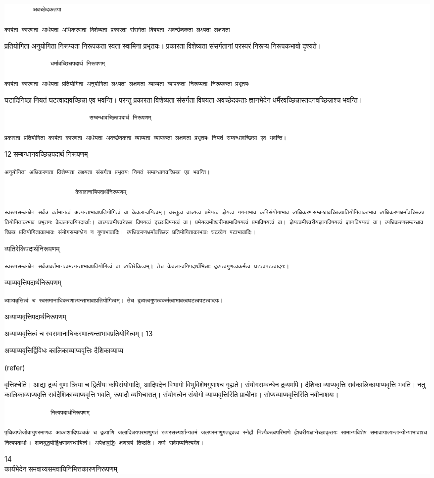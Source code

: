 			अवच्छेदकतया

	कार्यता कारणता आधेयता अधिकरणता विशेष्यता प्रकारता संसर्गता विषयता अवच्छेदकता लक्ष्यता लक्षणता
प्रतियोगिता अनुयोगिता निरूप्यता निरूपकता स्वता स्वामिना प्रभृतयः।
	प्रकारता विशेष्यता संसर्गतानां परस्परं  निरूप्य निरूपकभावो दृश्यते।

	             धर्मावच्छिन्नपदार्थ निरूपणम्   

	कार्यता कारणता आधेयता प्रतियोगिता अनुयोगिता लक्ष्यता लक्षणता व्याप्यता व्यापकता निरूप्यता निरूपकता प्रभृतयः
घटादिनिष्ठा नियतं घटत्वाद्यवच्छिन्ना एव भवन्ति।
	परन्तु प्रकारता विशेष्यता संसर्गता विषयता अवच्छेदकताः ज्ञानभेदेन धर्मैरवच्छिन्नास्तदनवच्छिन्नाश्च भवन्ति।

               	            सम्बन्धावच्छिन्नपदार्थ निरूपणम् 

	प्रकारता प्रतियोगिता कार्यता कारणता आधेयता अवच्छेदकता व्याप्यता व्यापकता लक्षणता प्रभृतयः नियतं सम्बन्धावच्छिन्ना एव भवन्ति।
12
    	                             सम्बन्धानवच्छिन्नपदार्थ निरूपणम् 

	अनुयोगिता अधिकरणता विशेष्यता लक्ष्यता संसर्गता प्रभृतयः नियतं सम्बन्धानवच्छिन्ना एव भवन्ति।

	                  	केवलान्वयिपदार्थनिरूपणम् 

	स्वरूपसम्बन्धेन सर्वत्र वर्तमानत्वं अत्यन्ताभावाप्रतियोगित्वं वा केवलान्वयित्वम्। वस्तुत्व वाच्यत्व प्रमेयत्व ज्ञेयत्व गगनाभाव कपिसंयोगाभाव व्यधिकरणसम्बन्धावच्छिन्नप्रतियोगिताकाभाव व्यधिकरणधर्मावच्छिन्नप्रतियोगिताकभाव प्रभृतयः केवलान्वयिपदार्थाः। वाच्यत्वमीश्वरेच्छा विषयत्वं इच्छाविषयत्वं वा। प्रमेयत्वमीश्वरीयप्रमाविषयत्वं प्रमाविषयत्वं वा। ज्ञेयत्वमीश्वरीयज्ञानविषयत्वं ज्ञानविषयत्वं वा। व्यधिकरणसम्बन्धावच्छिन्न प्रतियोगिताकाभावः संयोगसम्बन्धेन न गुणाभावादिः। व्यधिकरणधर्मावच्छिन्न प्रतियोगिताकाभावः घटत्वेन पटाभावादिः।

व्यतिरेकिपदार्थनिरूपणम्‌

	स्वरूपसम्बन्धेन सर्वत्रावर्तमानत्वमत्यन्ताभावप्रतियोगित्वं वा व्यतिरेकित्वम्। तेच केवलान्वयिपदार्थभिन्नाः द्रव्यत्वगुणत्वकर्मत्व घटत्वपटत्वादयः।

 व्याप्यवृत्तिपदार्थनिरूपणम्
	
	व्याप्यवृत्तित्वं च स्वसमानाधिकरणात्यन्ताभावाप्रतियोगित्वम्। तेच द्रव्यत्वगुणत्वकर्मत्वाभावत्वघटत्वपटत्वादयः।
	
 अव्याप्यवृत्तिपदार्थनिरूपणम्  

अव्याप्यवृत्तित्वं च स्वसमानाधिकरणात्यन्ताभावप्रतियोगित्वम्।
13

 अव्याप्यवृत्तिर्द्विविधः कालिकाव्याप्यवृत्तिः दैशिकाव्याप्य 

(refer)

वृत्तिश्चेति। आद्यः द्रव्यं गुणः क्रिया च द्वितीयः कपिसंयोगादिः, आदिपदेन विभागो विभुविशेषगुणाश्च गृह्यते। संयोगसम्बन्धेन द्रव्यमपि। दैशिका व्याप्यवृत्ति सर्वकालिकायाप्यवृत्ति भवति। नतु कालिकाव्याप्यवृत्ति सर्वदैशिकाव्याप्यवृत्ति भवति, रूपादौ व्यभिचारात्। संयोगत्वेन संयोगो व्याप्यवृत्तिरिति प्राचीनाः। सोप्यव्याप्यवृत्तिरिति नवीनाशयः।
		                    
			     नित्यपदार्थनिरूपणम्
	
	पृथिव्यप्तेजोवायुपरमाणवः आकाशादिपञ्चकं च द्रव्याणि जलादित्रयपरमाणुगतं रूपरसस्पर्शान्यतमं जलपरमाणुगतद्रवत्व स्नेहौ नित्यैकत्वपरिमाणे ईश्वरीयज्ञानेच्छाकृतयः सामान्यविशेष समावायात्यन्तान्योन्याभावाश्च नित्यपदार्थाः। शब्दबुद्धयोर्द्विक्षणावस्थायित्वं। अपेक्षाबुद्धिः क्षणत्रयं तिष्ठति। कर्म सर्वमप्यनित्यमेव।
14                 
 कार्यभेदेन समवाय्यसमवायिनिमित्तकारणनिरूपणम् 
